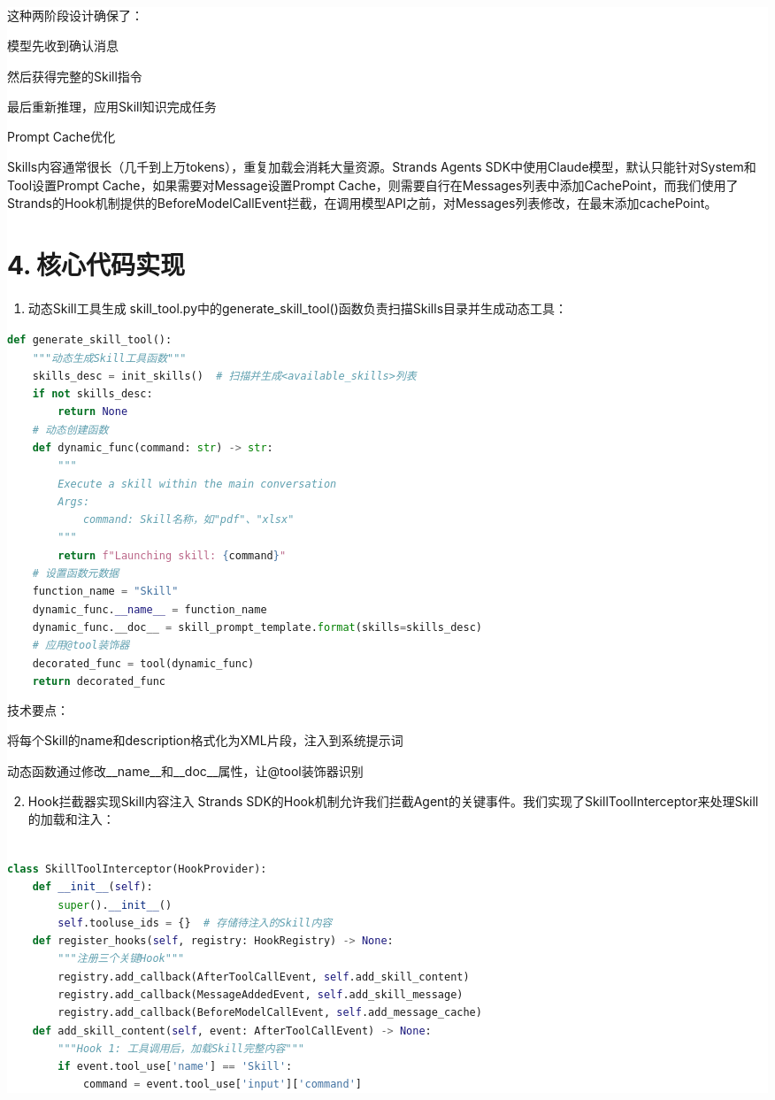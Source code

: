 这种两阶段设计确保了：

模型先收到确认消息

然后获得完整的Skill指令

最后重新推理，应用Skill知识完成任务



Prompt Cache优化

Skills内容通常很长（几千到上万tokens），重复加载会消耗大量资源。Strands Agents SDK中使用Claude模型，默认只能针对System和Tool设置Prompt Cache，如果需要对Message设置Prompt Cache，则需要自行在Messages列表中添加CachePoint，而我们使用了Strands的Hook机制提供的BeforeModelCallEvent拦截，在调用模型API之前，对Messages列表修改，在最末添加cachePoint。


# 4. 核心代码实现
1. 动态Skill工具生成
skill_tool.py中的generate_skill_tool()函数负责扫描Skills目录并生成动态工具：

```python
def generate_skill_tool():
    """动态生成Skill工具函数"""
    skills_desc = init_skills()  # 扫描并生成<available_skills>列表
    if not skills_desc:
        return None
    # 动态创建函数
    def dynamic_func(command: str) -> str:
        """
        Execute a skill within the main conversation
        Args:
            command: Skill名称，如"pdf"、"xlsx"
        """
        return f"Launching skill: {command}"
    # 设置函数元数据
    function_name = "Skill"
    dynamic_func.__name__ = function_name
    dynamic_func.__doc__ = skill_prompt_template.format(skills=skills_desc)
    # 应用@tool装饰器
    decorated_func = tool(dynamic_func)
    return decorated_func
```

技术要点：

将每个Skill的name和description格式化为XML片段，注入到系统提示词

动态函数通过修改__name__和__doc__属性，让@tool装饰器识别



2. Hook拦截器实现Skill内容注入
Strands SDK的Hook机制允许我们拦截Agent的关键事件。我们实现了SkillToolInterceptor来处理Skill的加载和注入：

```python

class SkillToolInterceptor(HookProvider):
    def __init__(self):
        super().__init__()
        self.tooluse_ids = {}  # 存储待注入的Skill内容
    def register_hooks(self, registry: HookRegistry) -> None:
        """注册三个关键Hook"""
        registry.add_callback(AfterToolCallEvent, self.add_skill_content)
        registry.add_callback(MessageAddedEvent, self.add_skill_message)
        registry.add_callback(BeforeModelCallEvent, self.add_message_cache)
    def add_skill_content(self, event: AfterToolCallEvent) -> None:
        """Hook 1: 工具调用后，加载Skill完整内容"""
        if event.tool_use['name'] == 'Skill':
            command = event.tool_use['input']['command']
```